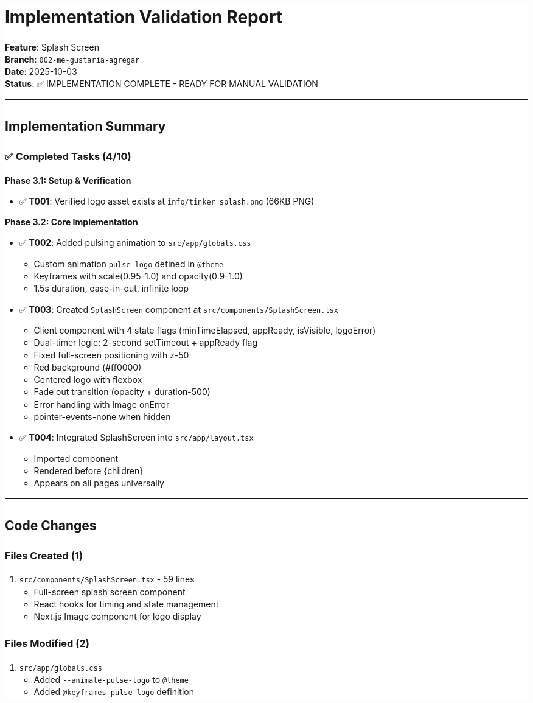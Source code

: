 # Implementation Validation Report

**Feature**: Splash Screen  
**Branch**: `002-me-gustaria-agregar`  
**Date**: 2025-10-03  
**Status**: ✅ IMPLEMENTATION COMPLETE - READY FOR MANUAL VALIDATION

---

## Implementation Summary

### ✅ Completed Tasks (4/10)

**Phase 3.1: Setup & Verification**
- ✅ **T001**: Verified logo asset exists at `info/tinker_splash.png` (66KB PNG)

**Phase 3.2: Core Implementation**
- ✅ **T002**: Added pulsing animation to `src/app/globals.css`
  - Custom animation `pulse-logo` defined in `@theme`
  - Keyframes with scale(0.95-1.0) and opacity(0.9-1.0)
  - 1.5s duration, ease-in-out, infinite loop
  
- ✅ **T003**: Created `SplashScreen` component at `src/components/SplashScreen.tsx`
  - Client component with 4 state flags (minTimeElapsed, appReady, isVisible, logoError)
  - Dual-timer logic: 2-second setTimeout + appReady flag
  - Fixed full-screen positioning with z-50
  - Red background (#ff0000)
  - Centered logo with flexbox
  - Fade out transition (opacity + duration-500)
  - Error handling with Image onError
  - pointer-events-none when hidden
  
- ✅ **T004**: Integrated SplashScreen into `src/app/layout.tsx`
  - Imported component
  - Rendered before {children}
  - Appears on all pages universally

---

## Code Changes

### Files Created (1)
1. `src/components/SplashScreen.tsx` - 59 lines
   - Full-screen splash screen component
   - React hooks for timing and state management
   - Next.js Image component for logo display

### Files Modified (2)
1. `src/app/globals.css`
   - Added `--animate-pulse-logo` to `@theme`
   - Added `@keyframes pulse-logo` definition
   